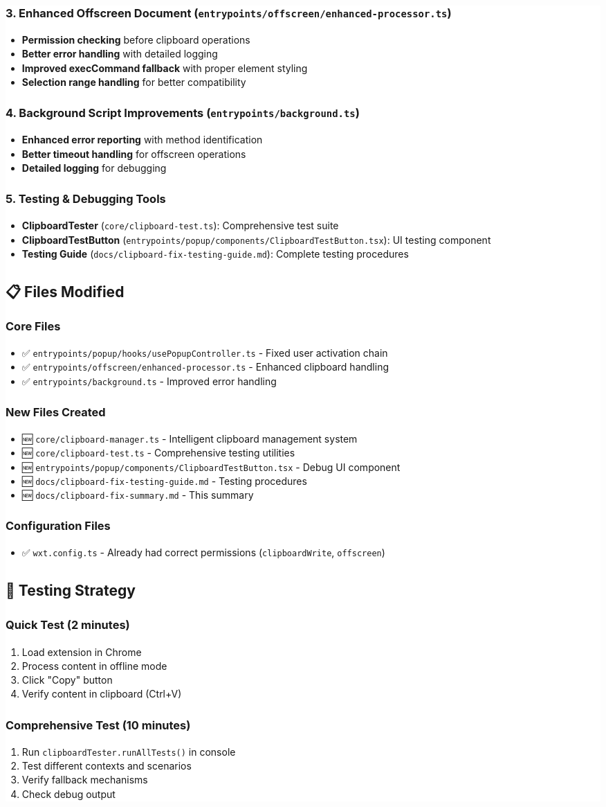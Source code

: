 ### 3. **Enhanced Offscreen Document** (`entrypoints/offscreen/enhanced-processor.ts`)
- **Permission checking** before clipboard operations
- **Better error handling** with detailed logging
- **Improved execCommand fallback** with proper element styling
- **Selection range handling** for better compatibility

### 4. **Background Script Improvements** (`entrypoints/background.ts`)
- **Enhanced error reporting** with method identification
- **Better timeout handling** for offscreen operations
- **Detailed logging** for debugging

### 5. **Testing & Debugging Tools**
- **ClipboardTester** (`core/clipboard-test.ts`): Comprehensive test suite
- **ClipboardTestButton** (`entrypoints/popup/components/ClipboardTestButton.tsx`): UI testing component
- **Testing Guide** (`docs/clipboard-fix-testing-guide.md`): Complete testing procedures

## 📋 **Files Modified**

### Core Files
- ✅ `entrypoints/popup/hooks/usePopupController.ts` - Fixed user activation chain
- ✅ `entrypoints/offscreen/enhanced-processor.ts` - Enhanced clipboard handling
- ✅ `entrypoints/background.ts` - Improved error handling

### New Files Created
- 🆕 `core/clipboard-manager.ts` - Intelligent clipboard management system
- 🆕 `core/clipboard-test.ts` - Comprehensive testing utilities
- 🆕 `entrypoints/popup/components/ClipboardTestButton.tsx` - Debug UI component
- 🆕 `docs/clipboard-fix-testing-guide.md` - Testing procedures
- 🆕 `docs/clipboard-fix-summary.md` - This summary

### Configuration Files
- ✅ `wxt.config.ts` - Already had correct permissions (`clipboardWrite`, `offscreen`)

## 🧪 **Testing Strategy**

### Quick Test (2 minutes)
1. Load extension in Chrome
2. Process content in offline mode
3. Click "Copy" button
4. Verify content in clipboard (Ctrl+V)

### Comprehensive Test (10 minutes)
1. Run `clipboardTester.runAllTests()` in console
2. Test different contexts and scenarios
3. Verify fallback mechanisms
4. Check debug output
